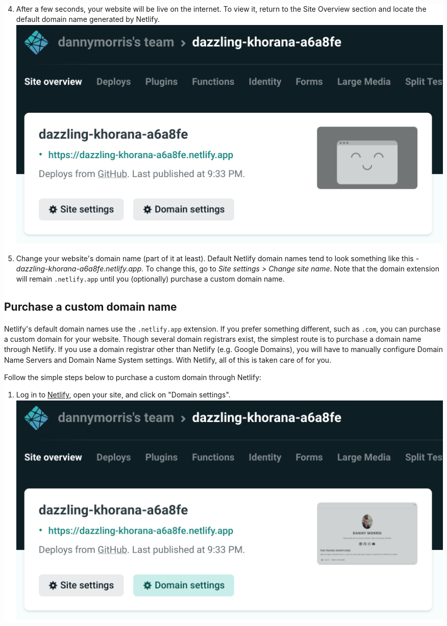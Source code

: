 4. After a few seconds, your website will be live on the internet. To view it, return to the Site Overview section and locate the default domain name generated by Netlify. ![Image](images/t6IW44i.png)

5. Change your website's domain name (part of it at least). Default Netlify domain names tend to look something like this - *dazzling-khorana-a6a8fe.netlify.app.* To change this, go to *Site settings > Change site name*. Note that the domain extension will remain `.netlify.app` until you (optionally) purchase a custom domain name.

## Purchase a custom domain name

Netlify's default domain names use the `.netlify.app` extension. If you prefer something different, such as `.com`, you can purchase a custom domain for your website. Though several domain registrars exist, the simplest route is to purchase a domain name through Netlify. If you use a domain registrar other than Netlify (e.g. Google Domains), you will have to manually configure Domain Name Servers and Domain Name System settings. With Netlify, all of this is taken care of for you.

Follow the simple steps below to purchase a custom domain through Netlify:

1. Log in to [Netlify](https://app.netlify.com/), open your site, and click on "Domain settings". ![Image](images/ACjNs4w.png)
